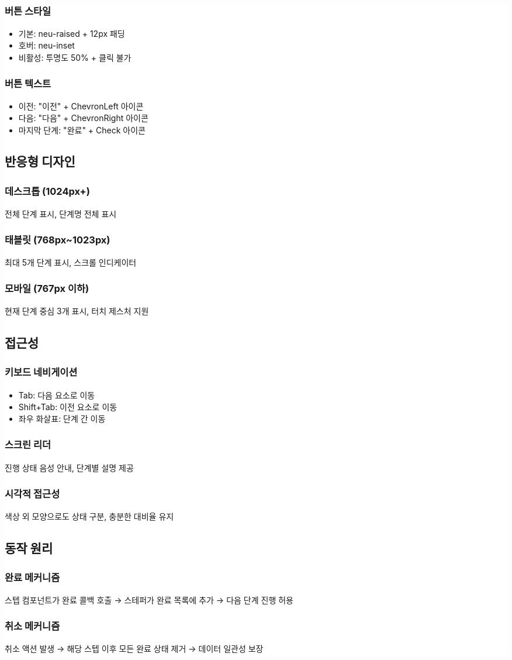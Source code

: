 ### 버튼 스타일

- 기본: neu-raised + 12px 패딩
- 호버: neu-inset
- 비활성: 투명도 50% + 클릭 불가

### 버튼 텍스트

- 이전: "이전" + ChevronLeft 아이콘
- 다음: "다음" + ChevronRight 아이콘
- 마지막 단계: "완료" + Check 아이콘

## 반응형 디자인

### 데스크톱 (1024px+)

전체 단계 표시, 단계명 전체 표시

### 태블릿 (768px~1023px)

최대 5개 단계 표시, 스크롤 인디케이터

### 모바일 (767px 이하)

현재 단계 중심 3개 표시, 터치 제스처 지원

## 접근성

### 키보드 네비게이션

- Tab: 다음 요소로 이동
- Shift+Tab: 이전 요소로 이동
- 좌우 화살표: 단계 간 이동

### 스크린 리더

진행 상태 음성 안내, 단계별 설명 제공

### 시각적 접근성

색상 외 모양으로도 상태 구분, 충분한 대비율 유지

## 동작 원리

### 완료 메커니즘

스텝 컴포넌트가 완료 콜백 호출 → 스테퍼가 완료 목록에 추가 → 다음 단계 진행 허용

### 취소 메커니즘

취소 액션 발생 → 해당 스텝 이후 모든 완료 상태 제거 → 데이터 일관성 보장
